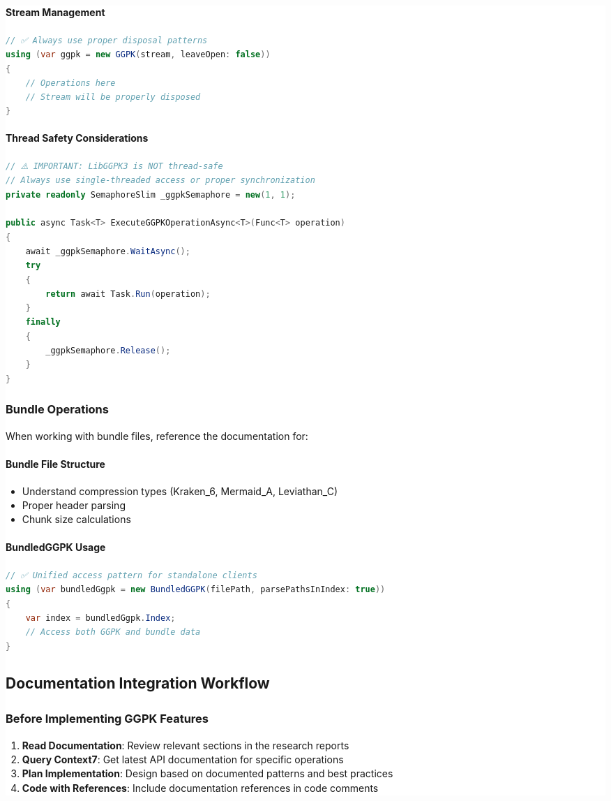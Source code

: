#### Stream Management
```csharp
// ✅ Always use proper disposal patterns
using (var ggpk = new GGPK(stream, leaveOpen: false))
{
    // Operations here
    // Stream will be properly disposed
}
```

#### Thread Safety Considerations
```csharp
// ⚠️ IMPORTANT: LibGGPK3 is NOT thread-safe
// Always use single-threaded access or proper synchronization
private readonly SemaphoreSlim _ggpkSemaphore = new(1, 1);

public async Task<T> ExecuteGGPKOperationAsync<T>(Func<T> operation)
{
    await _ggpkSemaphore.WaitAsync();
    try
    {
        return await Task.Run(operation);
    }
    finally
    {
        _ggpkSemaphore.Release();
    }
}
```

### Bundle Operations
When working with bundle files, reference the documentation for:

#### Bundle File Structure
- Understand compression types (Kraken_6, Mermaid_A, Leviathan_C)
- Proper header parsing
- Chunk size calculations

#### BundledGGPK Usage
```csharp
// ✅ Unified access pattern for standalone clients
using (var bundledGgpk = new BundledGGPK(filePath, parsePathsInIndex: true))
{
    var index = bundledGgpk.Index;
    // Access both GGPK and bundle data
}
```

## Documentation Integration Workflow

### Before Implementing GGPK Features
1. **Read Documentation**: Review relevant sections in the research reports
2. **Query Context7**: Get latest API documentation for specific operations
3. **Plan Implementation**: Design based on documented patterns and best practices
4. **Code with References**: Include documentation references in code comments
